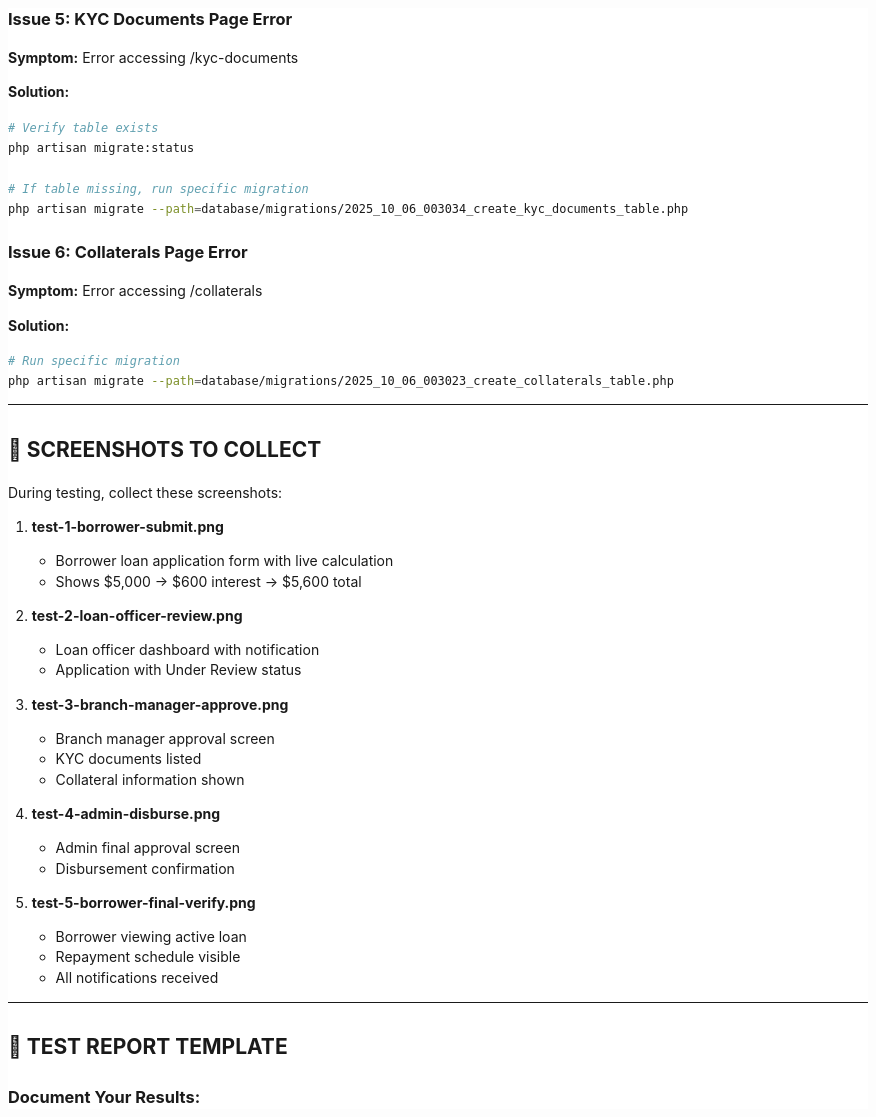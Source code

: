 ### Issue 5: KYC Documents Page Error
**Symptom:** Error accessing /kyc-documents

**Solution:**
```bash
# Verify table exists
php artisan migrate:status

# If table missing, run specific migration
php artisan migrate --path=database/migrations/2025_10_06_003034_create_kyc_documents_table.php
```

### Issue 6: Collaterals Page Error
**Symptom:** Error accessing /collaterals

**Solution:**
```bash
# Run specific migration
php artisan migrate --path=database/migrations/2025_10_06_003023_create_collaterals_table.php
```

---

## 📸 SCREENSHOTS TO COLLECT

During testing, collect these screenshots:

1. **test-1-borrower-submit.png**
   - Borrower loan application form with live calculation
   - Shows $5,000 → $600 interest → $5,600 total

2. **test-2-loan-officer-review.png**
   - Loan officer dashboard with notification
   - Application with Under Review status

3. **test-3-branch-manager-approve.png**
   - Branch manager approval screen
   - KYC documents listed
   - Collateral information shown

4. **test-4-admin-disburse.png**
   - Admin final approval screen
   - Disbursement confirmation

5. **test-5-borrower-final-verify.png**
   - Borrower viewing active loan
   - Repayment schedule visible
   - All notifications received

---

## 📝 TEST REPORT TEMPLATE

### Document Your Results:
